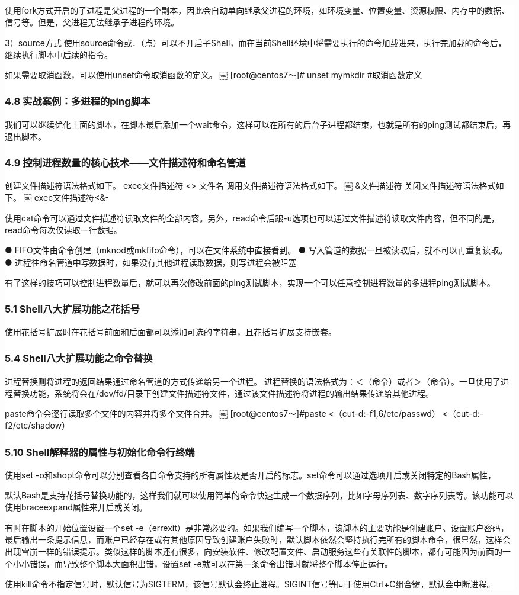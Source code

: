 使用fork方式开启的子进程是父进程的一个副本，因此会自动单向继承父进程的环境，如环境变量、位置变量、资源权限、内存中的数据、信号等。但是，父进程无法继承子进程的环境。

3）source方式
使用source命令或．（点）可以不开启子Shell，而在当前Shell环境中将需要执行的命令加载进来，执行完加载的命令后，继续执行脚本中后续的指令。

如果需要取消函数，可以使用unset命令取消函数的定义。
￼
[root@centos7～]# unset mymkdir                        #取消函数定义

### 4.8 实战案例：多进程的ping脚本

我们可以继续优化上面的脚本，在脚本最后添加一个wait命令，这样可以在所有的后台子进程都结束，也就是所有的ping测试都结束后，再退出脚本。

### 4.9 控制进程数量的核心技术——文件描述符和命名管道

创建文件描述符语法格式如下。
exec文件描述符 <> 文件名
调用文件描述符语法格式如下。
￼
&文件描述符
关闭文件描述符语法格式如下。
￼
exec文件描述符<&-

使用cat命令可以通过文件描述符读取文件的全部内容。另外，read命令后跟-u选项也可以通过文件描述符读取文件内容，但不同的是，read命令每次仅读取一行数据。

● FIFO文件由命令创建（mknod或mkfifo命令），可以在文件系统中直接看到。
● 写入管道的数据一旦被读取后，就不可以再重复读取。
● 进程往命名管道中写数据时，如果没有其他进程读取数据，则写进程会被阻塞

有了这样的技巧可以控制进程数量后，就可以再次修改前面的ping测试脚本，实现一个可以任意控制进程数量的多进程ping测试脚本。

### 5.1 Shell八大扩展功能之花括号

使用花括号扩展时在花括号前面和后面都可以添加可选的字符串，且花括号扩展支持嵌套。

### 5.4 Shell八大扩展功能之命令替换

进程替换则将进程的返回结果通过命名管道的方式传递给另一个进程。
进程替换的语法格式为：＜（命令）或者＞（命令）。一旦使用了进程替换功能，系统将会在/dev/fd/目录下创建文件描述符文件，通过该文件描述符将进程的输出结果传递给其他进程。

paste命令会逐行读取多个文件的内容并将多个文件合并。
￼
[root@centos7～]#paste  <（cut-d:-f1,6/etc/passwd）  <（cut-d:-f2/etc/shadow）

### 5.10 Shell解释器的属性与初始化命令行终端

使用set -o和shopt命令可以分别查看各自命令支持的所有属性及是否开启的标志。set命令可以通过选项开启或关闭特定的Bash属性，

默认Bash是支持花括号替换功能的，这样我们就可以使用简单的命令快速生成一个数据序列，比如字母序列表、数字序列表等。该功能可以使用braceexpand属性来开启或关闭。

有时在脚本的开始位置设置一个set -e（errexit）是非常必要的。如果我们编写一个脚本，该脚本的主要功能是创建账户、设置账户密码，最后输出一条提示信息，而账户已经存在或有其他原因导致创建账户失败时，默认脚本依然会坚持执行完所有的脚本命令，很显然，这样会出现雪崩一样的错误提示。类似这样的脚本还有很多，向安装软件、修改配置文件、启动服务这些有关联性的脚本，都有可能因为前面的一个小小错误，而导致整个脚本大面积出错，设置set -e就可以在第一条命令出错时就将整个脚本停止运行。

使用kill命令不指定信号时，默认信号为SIGTERM，该信号默认会终止进程。SIGINT信号等同于使用Ctrl+C组合键，默认会中断进程。
